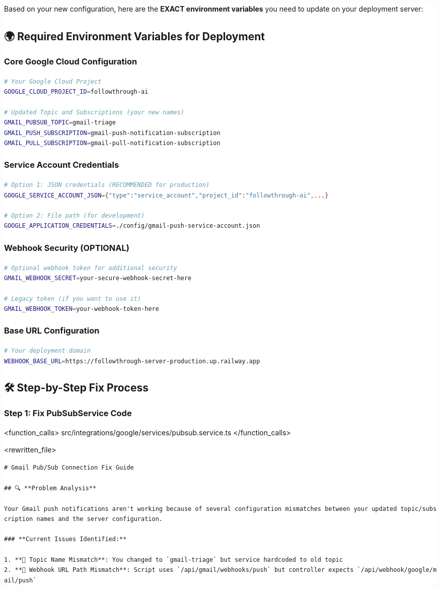 Based on your new configuration, here are the **EXACT environment variables** you need to update on your deployment server:

## 🌍 **Required Environment Variables for Deployment**

### **Core Google Cloud Configuration**
```bash
# Your Google Cloud Project
GOOGLE_CLOUD_PROJECT_ID=followthrough-ai

# Updated Topic and Subscriptions (your new names)
GMAIL_PUBSUB_TOPIC=gmail-triage
GMAIL_PUSH_SUBSCRIPTION=gmail-push-notification-subscription
GMAIL_PULL_SUBSCRIPTION=gmail-pull-notification-subscription
```

### **Service Account Credentials**
```bash
# Option 1: JSON credentials (RECOMMENDED for production)
GOOGLE_SERVICE_ACCOUNT_JSON={"type":"service_account","project_id":"followthrough-ai",...}

# Option 2: File path (for development)
GOOGLE_APPLICATION_CREDENTIALS=./config/gmail-push-service-account.json
```

### **Webhook Security (OPTIONAL)**
```bash
# Optional webhook token for additional security
GMAIL_WEBHOOK_SECRET=your-secure-webhook-secret-here

# Legacy token (if you want to use it)
GMAIL_WEBHOOK_TOKEN=your-webhook-token-here
```

### **Base URL Configuration**
```bash
# Your deployment domain
WEBHOOK_BASE_URL=https://followthrough-server-production.up.railway.app
```

## 🛠️ **Step-by-Step Fix Process**

### **Step 1: Fix PubSubService Code**

<function_calls>
<invoke name="search_replace">
<parameter name="file_path">src/integrations/google/services/pubsub.service.ts
</invoke>
</function_calls>

<rewritten_file>
```
# Gmail Pub/Sub Connection Fix Guide

## 🔍 **Problem Analysis**

Your Gmail push notifications aren't working because of several configuration mismatches between your updated topic/subscription names and the server configuration.

### **Current Issues Identified:**

1. **🎯 Topic Name Mismatch**: You changed to `gmail-triage` but service hardcoded to old topic
2. **🔗 Webhook URL Path Mismatch**: Script uses `/api/gmail/webhooks/push` but controller expects `/api/webhook/google/mail/push`
```